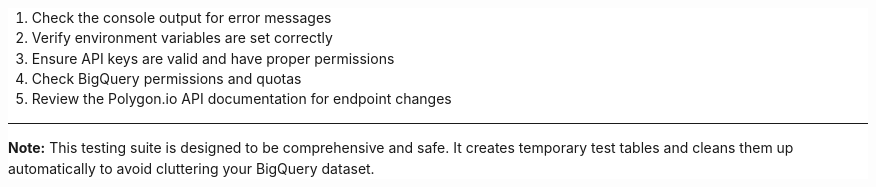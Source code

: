 1. Check the console output for error messages
2. Verify environment variables are set correctly
3. Ensure API keys are valid and have proper permissions
4. Check BigQuery permissions and quotas
5. Review the Polygon.io API documentation for endpoint changes

---

**Note:** This testing suite is designed to be comprehensive and safe. It creates temporary test tables and cleans them up automatically to avoid cluttering your BigQuery dataset. 